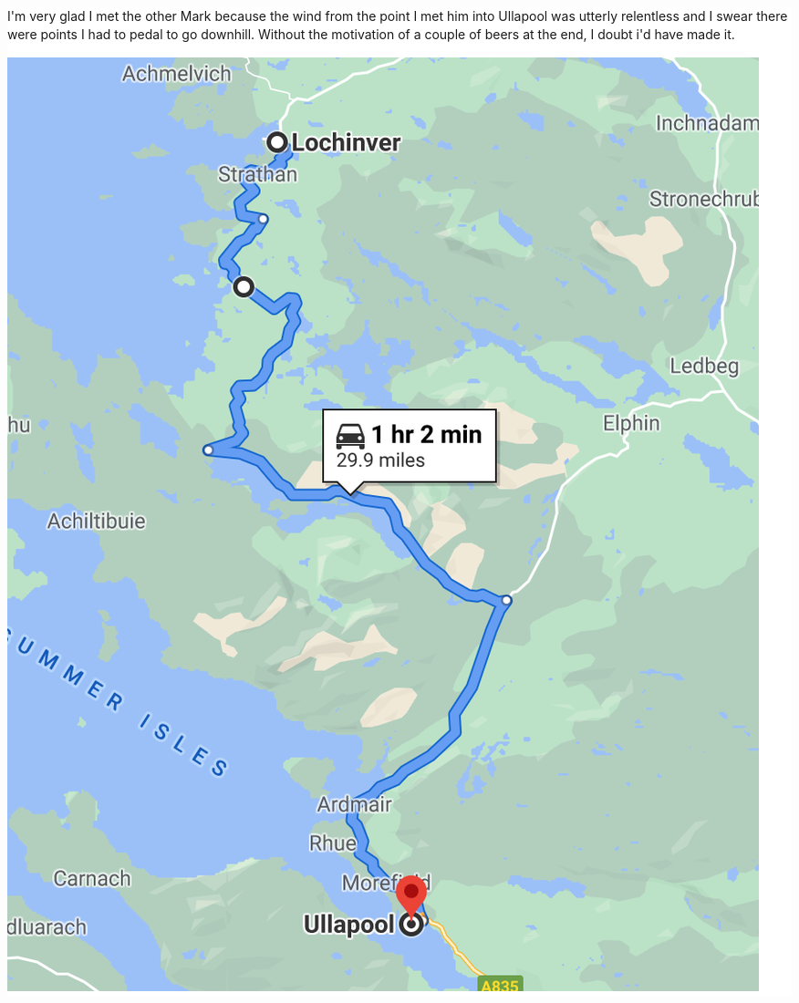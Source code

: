 
I'm very glad I met the other Mark because the wind from the point I met him into Ullapool was utterly relentless and I swear there were points I had to pedal to go downhill. Without the motivation of a couple of beers at the end, I doubt i'd have made it.

![day 6 route](./img/nc_500/day6.png)
